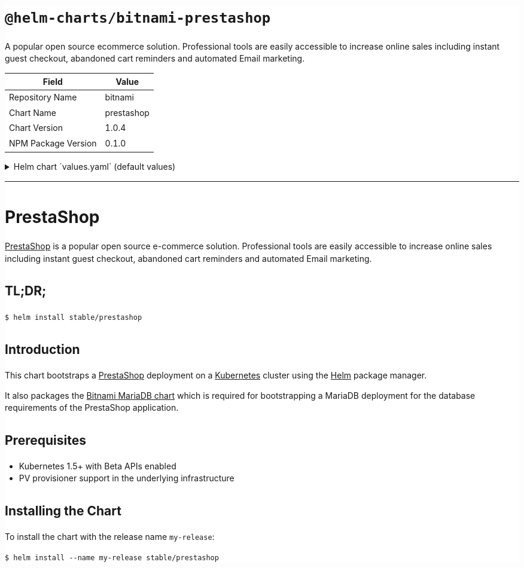 # `@helm-charts/bitnami-prestashop`

A popular open source ecommerce solution. Professional tools are easily accessible to increase online sales including instant guest checkout, abandoned cart reminders and automated Email marketing.

| Field               | Value      |
| ------------------- | ---------- |
| Repository Name     | bitnami    |
| Chart Name          | prestashop |
| Chart Version       | 1.0.4      |
| NPM Package Version | 0.1.0      |

<details><summary>Helm chart `values.yaml` (default values)</summary></details>

---

# PrestaShop

[PrestaShop](https://prestashop.com/) is a popular open source e-commerce solution. Professional tools are easily accessible to increase online sales including instant guest checkout, abandoned cart reminders and automated Email marketing.

## TL;DR;

```console
$ helm install stable/prestashop
```

## Introduction

This chart bootstraps a [PrestaShop](https://github.com/bitnami/bitnami-docker-prestashop) deployment on a [Kubernetes](http://kubernetes.io) cluster using the [Helm](https://helm.sh) package manager.

It also packages the [Bitnami MariaDB chart](https://github.com/kubernetes/charts/tree/master/stable/mariadb) which is required for bootstrapping a MariaDB deployment for the database requirements of the PrestaShop application.

## Prerequisites

- Kubernetes 1.5+ with Beta APIs enabled
- PV provisioner support in the underlying infrastructure

## Installing the Chart

To install the chart with the release name `my-release`:

```console
$ helm install --name my-release stable/prestashop
```
